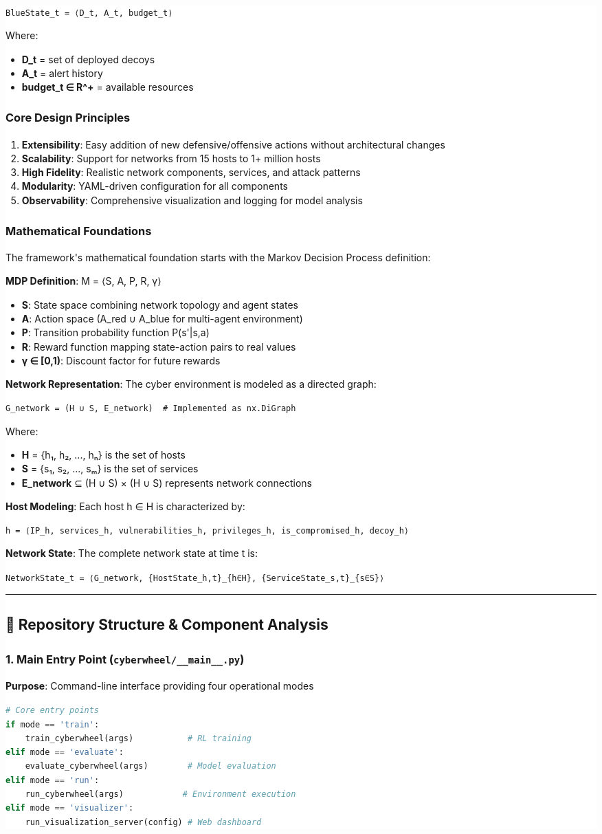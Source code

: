 ```
BlueState_t = ⟨D_t, A_t, budget_t⟩
```

Where:
- **D_t** = set of deployed decoys
- **A_t** = alert history
- **budget_t ∈ R^+** = available resources

### Core Design Principles
1. **Extensibility**: Easy addition of new defensive/offensive actions without architectural changes
2. **Scalability**: Support for networks from 15 hosts to 1+ million hosts
3. **High Fidelity**: Realistic network components, services, and attack patterns
4. **Modularity**: YAML-driven configuration for all components
5. **Observability**: Comprehensive visualization and logging for model analysis

### Mathematical Foundations

The framework's mathematical foundation starts with the Markov Decision Process definition:

**MDP Definition**: M = ⟨S, A, P, R, γ⟩
- **S**: State space combining network topology and agent states
- **A**: Action space (A_red ∪ A_blue for multi-agent environment)
- **P**: Transition probability function P(s'|s,a)
- **R**: Reward function mapping state-action pairs to real values
- **γ ∈ [0,1)**: Discount factor for future rewards

**Network Representation**: The cyber environment is modeled as a directed graph:
```
G_network = (H ∪ S, E_network)  # Implemented as nx.DiGraph
```
Where:
- **H** = {h₁, h₂, ..., hₙ} is the set of hosts
- **S** = {s₁, s₂, ..., sₘ} is the set of services  
- **E_network** ⊆ (H ∪ S) × (H ∪ S) represents network connections

**Host Modeling**: Each host h ∈ H is characterized by:
```
h = ⟨IP_h, services_h, vulnerabilities_h, privileges_h, is_compromised_h, decoy_h⟩
```

**Network State**: The complete network state at time t is:
```
NetworkState_t = ⟨G_network, {HostState_h,t}_{h∈H}, {ServiceState_s,t}_{s∈S}⟩
```

---

## 📁 Repository Structure & Component Analysis

### 1. **Main Entry Point** (`cyberwheel/__main__.py`)
**Purpose**: Command-line interface providing four operational modes

```python
# Core entry points
if mode == 'train':
    train_cyberwheel(args)           # RL training
elif mode == 'evaluate':
    evaluate_cyberwheel(args)        # Model evaluation
elif mode == 'run':
    run_cyberwheel(args)            # Environment execution
elif mode == 'visualizer':
    run_visualization_server(config) # Web dashboard
```
